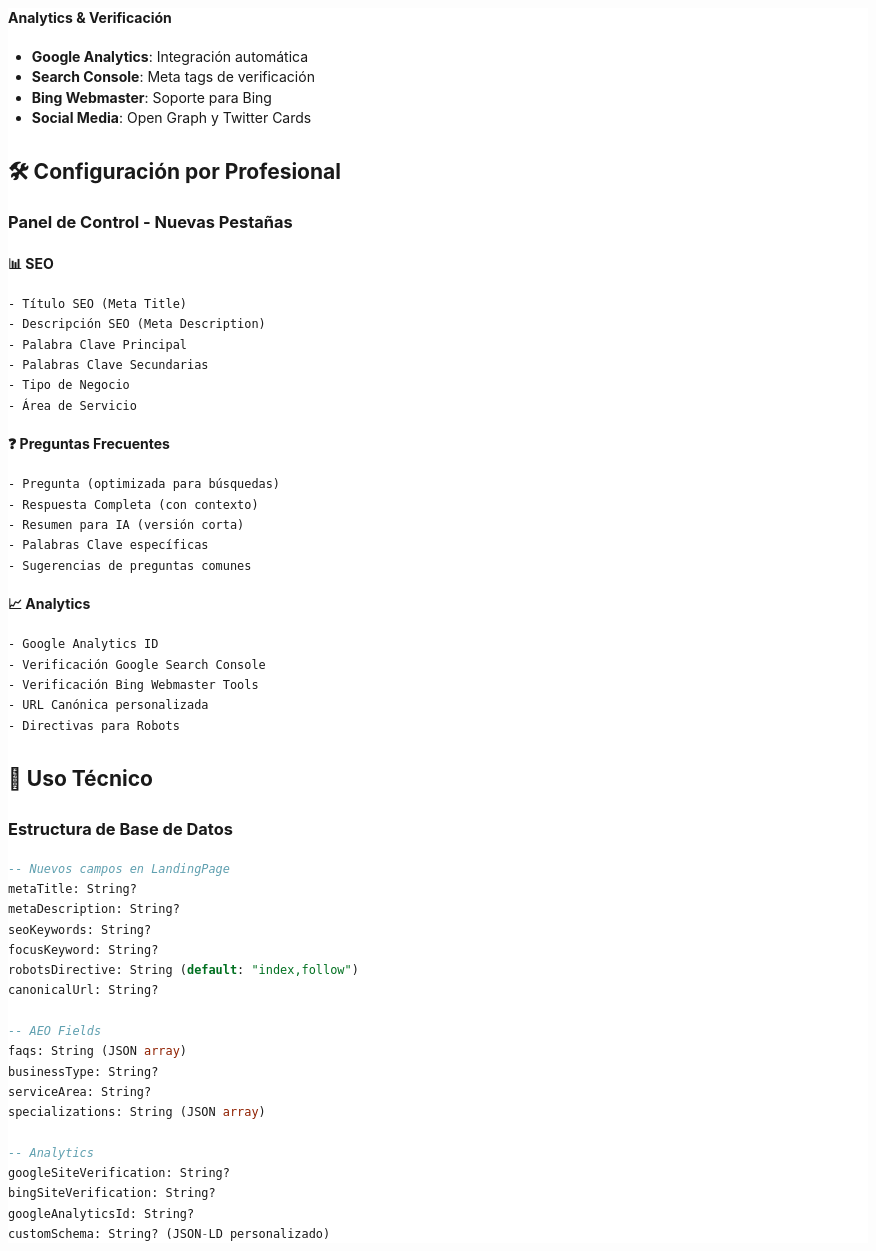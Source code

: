 #### Analytics & Verificación
- **Google Analytics**: Integración automática
- **Search Console**: Meta tags de verificación
- **Bing Webmaster**: Soporte para Bing
- **Social Media**: Open Graph y Twitter Cards

## 🛠️ Configuración por Profesional

### Panel de Control - Nuevas Pestañas

#### 📊 SEO
```
- Título SEO (Meta Title)
- Descripción SEO (Meta Description) 
- Palabra Clave Principal
- Palabras Clave Secundarias
- Tipo de Negocio
- Área de Servicio
```

#### ❓ Preguntas Frecuentes
```
- Pregunta (optimizada para búsquedas)
- Respuesta Completa (con contexto)
- Resumen para IA (versión corta)
- Palabras Clave específicas
- Sugerencias de preguntas comunes
```

#### 📈 Analytics
```
- Google Analytics ID
- Verificación Google Search Console
- Verificación Bing Webmaster Tools
- URL Canónica personalizada
- Directivas para Robots
```

## 🔧 Uso Técnico

### Estructura de Base de Datos

```sql
-- Nuevos campos en LandingPage
metaTitle: String?
metaDescription: String?
seoKeywords: String?
focusKeyword: String?
robotsDirective: String (default: "index,follow")
canonicalUrl: String?

-- AEO Fields
faqs: String (JSON array)
businessType: String?
serviceArea: String?
specializations: String (JSON array)

-- Analytics
googleSiteVerification: String?
bingSiteVerification: String?
googleAnalyticsId: String?
customSchema: String? (JSON-LD personalizado)
```
